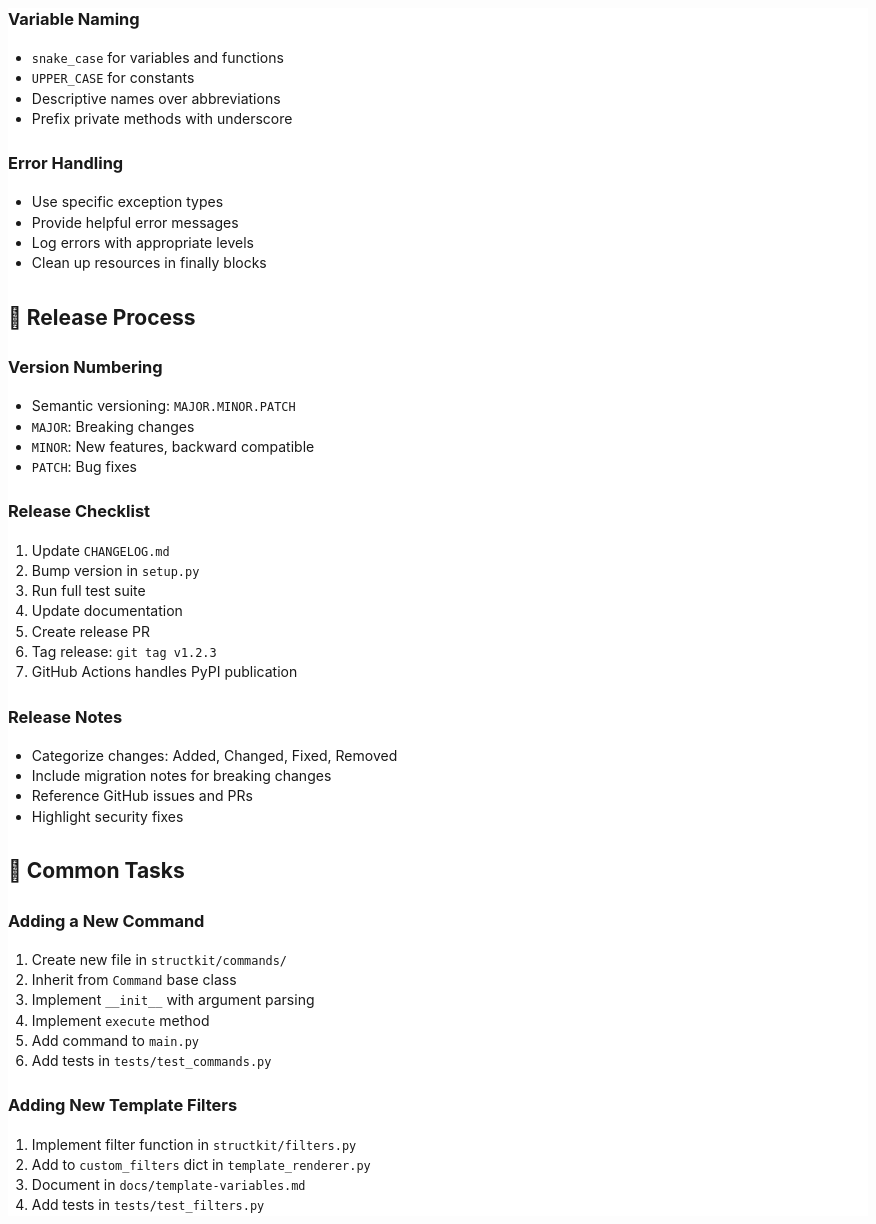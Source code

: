 ### Variable Naming
- `snake_case` for variables and functions
- `UPPER_CASE` for constants
- Descriptive names over abbreviations
- Prefix private methods with underscore

### Error Handling
- Use specific exception types
- Provide helpful error messages
- Log errors with appropriate levels
- Clean up resources in finally blocks

## 🚀 Release Process

### Version Numbering
- Semantic versioning: `MAJOR.MINOR.PATCH`
- `MAJOR`: Breaking changes
- `MINOR`: New features, backward compatible
- `PATCH`: Bug fixes

### Release Checklist
1. Update `CHANGELOG.md`
2. Bump version in `setup.py`
3. Run full test suite
4. Update documentation
5. Create release PR
6. Tag release: `git tag v1.2.3`
7. GitHub Actions handles PyPI publication

### Release Notes
- Categorize changes: Added, Changed, Fixed, Removed
- Include migration notes for breaking changes
- Reference GitHub issues and PRs
- Highlight security fixes

## 🔧 Common Tasks

### Adding a New Command
1. Create new file in `structkit/commands/`
2. Inherit from `Command` base class
3. Implement `__init__` with argument parsing
4. Implement `execute` method
5. Add command to `main.py`
6. Add tests in `tests/test_commands.py`

### Adding New Template Filters
1. Implement filter function in `structkit/filters.py`
2. Add to `custom_filters` dict in `template_renderer.py`
3. Document in `docs/template-variables.md`
4. Add tests in `tests/test_filters.py`
